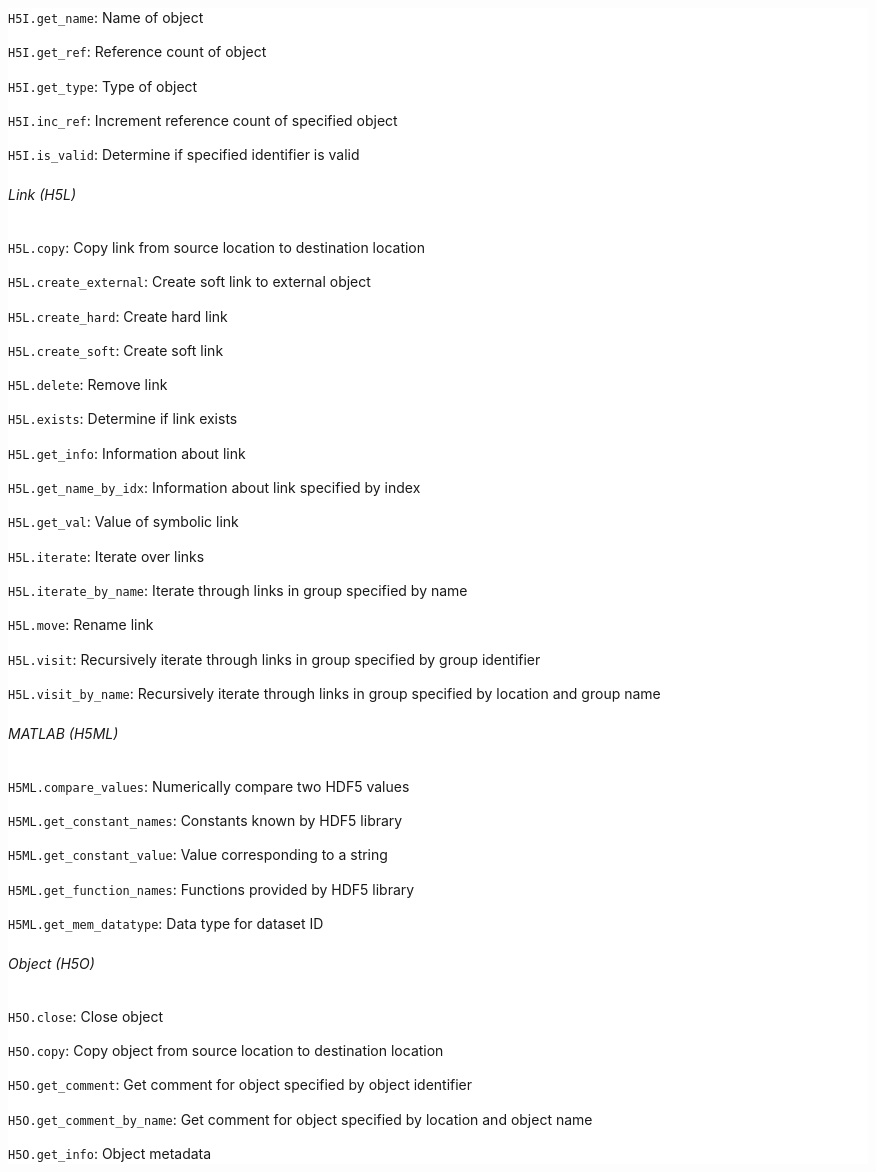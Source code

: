 `H5I.get_name`: Name of object

`H5I.get_ref`: Reference count of object

`H5I.get_type`: Type of object

`H5I.inc_ref`: Increment reference count of specified object

`H5I.is_valid`: Determine if specified identifier is valid

###### Link (H5L)

`H5L.copy`: Copy link from source location to destination location

`H5L.create_external`: Create soft link to external object

`H5L.create_hard`: Create hard link

`H5L.create_soft`: Create soft link

`H5L.delete`: Remove link

`H5L.exists`: Determine if link exists

`H5L.get_info`: Information about link

`H5L.get_name_by_idx`: Information about link specified by index

`H5L.get_val`: Value of symbolic link

`H5L.iterate`: Iterate over links

`H5L.iterate_by_name`: Iterate through links in group specified by name

`H5L.move`: Rename link

`H5L.visit`: Recursively iterate through links in group specified by group identifier

`H5L.visit_by_name`: Recursively iterate through links in group specified by location and group name

###### MATLAB (H5ML)

`H5ML.compare_values`: Numerically compare two HDF5 values

`H5ML.get_constant_names`: Constants known by HDF5 library

`H5ML.get_constant_value`: Value corresponding to a string

`H5ML.get_function_names`: Functions provided by HDF5 library

`H5ML.get_mem_datatype`: Data type for dataset ID

###### Object (H5O)

`H5O.close`: Close object

`H5O.copy`: Copy object from source location to destination location

`H5O.get_comment`: Get comment for object specified by object identifier

`H5O.get_comment_by_name`: Get comment for object specified by location and object name

`H5O.get_info`: Object metadata
